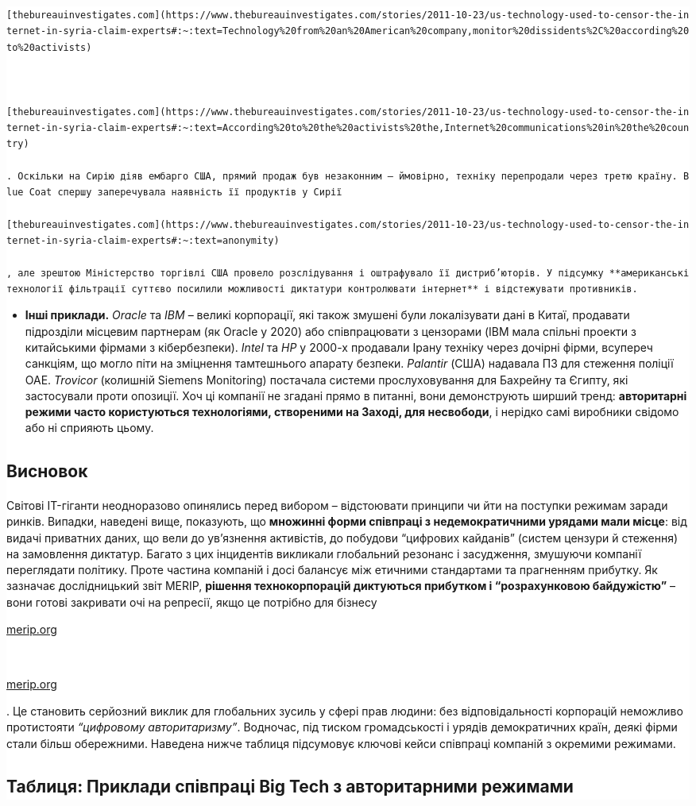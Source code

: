     [thebureauinvestigates.com](https://www.thebureauinvestigates.com/stories/2011-10-23/us-technology-used-to-censor-the-internet-in-syria-claim-experts#:~:text=Technology%20from%20an%20American%20company,monitor%20dissidents%2C%20according%20to%20activists)
    
    ​
    
    [thebureauinvestigates.com](https://www.thebureauinvestigates.com/stories/2011-10-23/us-technology-used-to-censor-the-internet-in-syria-claim-experts#:~:text=According%20to%20the%20activists%20the,Internet%20communications%20in%20the%20country)
    
    . Оскільки на Сирію діяв ембарго США, прямий продаж був незаконним – ймовірно, техніку перепродали через третю країну. Blue Coat спершу заперечувала наявність її продуктів у Сирії​
    
    [thebureauinvestigates.com](https://www.thebureauinvestigates.com/stories/2011-10-23/us-technology-used-to-censor-the-internet-in-syria-claim-experts#:~:text=anonymity)
    
    , але зрештою Міністерство торгівлі США провело розслідування і оштрафувало її дистриб’юторів. У підсумку **американські технології фільтрації суттєво посилили можливості диктатури контролювати інтернет** і відстежувати противників.
    
- **Інші приклади.** _Oracle_ та _IBM_ – великі корпорації, які також змушені були локалізувати дані в Китаї, продавати підрозділи місцевим партнерам (як Oracle у 2020) або співпрацювати з цензорами (IBM мала спільні проекти з китайськими фірмами з кібербезпеки). _Intel_ та _HP_ у 2000-х продавали Ірану техніку через дочірні фірми, всупереч санкціям, що могло піти на зміцнення тамтешнього апарату безпеки. _Palantir_ (США) надавала ПЗ для стеження поліції ОАЕ. _Trovicor_ (колишній Siemens Monitoring) постачала системи прослуховування для Бахрейну та Єгипту, які застосували проти опозиції. Хоч ці компанії не згадані прямо в питанні, вони демонструють ширший тренд: **авторитарні режими часто користуються технологіями, створеними на Заході, для несвободи**, і нерідко самі виробники свідомо або ні сприяють цьому.
    

## Висновок

Світові IT-гіганти неодноразово опинялись перед вибором – відстоювати принципи чи йти на поступки режимам заради ринків. Випадки, наведені вище, показують, що **множинні форми співпраці з недемократичними урядами мали місце**: від видачі приватних даних, що вели до ув’язнення активістів, до побудови “цифрових кайданів” (систем цензури й стеження) на замовлення диктатур. Багато з цих інцидентів викликали глобальний резонанс і засудження, змушуючи компанії переглядати політику. Проте частина компаній і досі балансує між етичними стандартами та прагненням прибутку. Як зазначає дослідницький звіт MERIP, **рішення технокорпорацій диктуються прибутком і “розрахунковою байдужістю”** – вони готові закривати очі на репресії, якщо це потрібно для бізнесу​

[merip.org](https://merip.org/2023/09/big-techs-partnership-with-authoritarianism/#:~:text=As%20whistleblowers%20have%20revealed%2C%20social,political%20interests%20to%20do%20so)

​

[merip.org](https://merip.org/2023/09/big-techs-partnership-with-authoritarianism/#:~:text=Tech%20companies%20are%20corporations%2C%20not,access%20to%20authoritarian%20state%20revenue)

. Це становить серйозний виклик для глобальних зусиль у сфері прав людини: без відповідальності корпорацій неможливо протистояти _“цифровому авторитаризму”_. Водночас, під тиском громадськості і урядів демократичних країн, деякі фірми стали більш обережними. Наведена нижче таблиця підсумовує ключові кейси співпраці компаній з окремими режимами.

## Таблиця: Приклади співпраці Big Tech з авторитарними режимами
